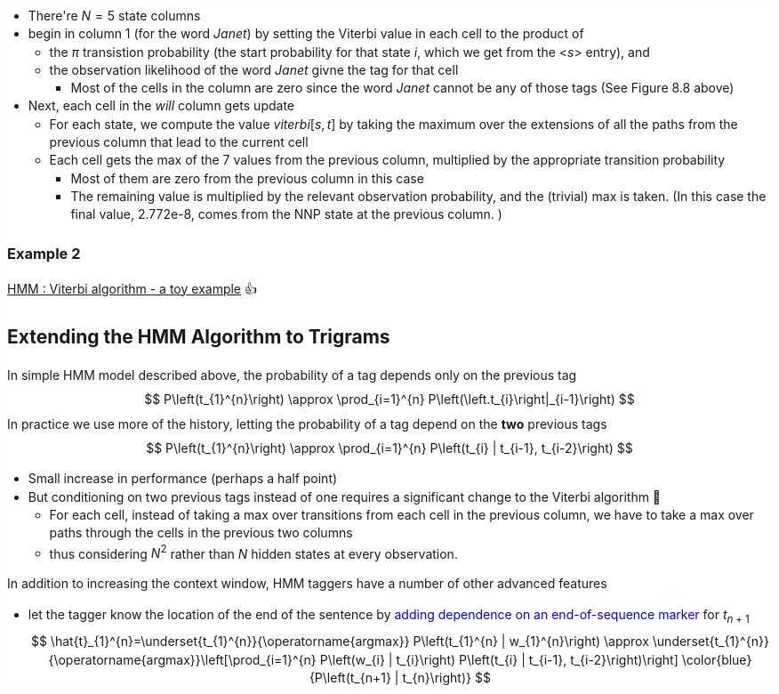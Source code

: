 - There're $N=5$ state columns
- begin in column 1 (for the word *Janet*) by setting the Viterbi value in each cell to the product of 
  - the $\pi$ transistion probability (the start probability for that state $i$, which we get from the <*s*> entry), and 
  - the observation likelihood of the word *Janet* givne the tag for that cell
    - Most of the cells in the column are zero since the word *Janet* cannot be any of those tags (See Figure 8.8 above)
- Next, each cell in the *will* column gets update
  - For each state, we compute the value $viterbi[s, t]$ by taking the maximum over the extensions of all the paths from the previous column that lead to the current cell
  - Each cell gets the max of the 7 values from the previous column, multiplied by the appropriate transition probability
    - Most of them are zero from the previous column in this case
    - The remaining value is multiplied by the relevant observation probability, and the (trivial) max is taken. (In this case the final value, 2.772e-8, comes from the NNP state at the previous column. )

### Example 2

[HMM : Viterbi algorithm - a toy example](https://www.cis.upenn.edu/~cis262/notes/Example-Viterbi-DNA.pdf) 👍



## Extending the HMM Algorithm to Trigrams

In simple HMM model described above, the probability of a tag depends only on the previous tag 
$$
P\left(t_{1}^{n}\right) \approx \prod_{i=1}^{n} P\left(\left.t_{i}\right|_{i-1}\right)
$$
In practice we use more of the history, letting the probability of a tag depend on the **two** previous tags
$$
P\left(t_{1}^{n}\right) \approx \prod_{i=1}^{n} P\left(t_{i} | t_{i-1}, t_{i-2}\right)
$$

- Small increase in performance (perhaps a half point)
- But conditioning on two previous tags instead of one requires a significant change to the Viterbi algorithm 🤪
  - For each cell, instead of taking a max over transitions from each cell in the previous column, we have to take a max over paths through the cells in the previous two columns
  - thus considering $N^2$ rather than $N$ hidden states at every observation.

In addition to increasing the context window, HMM taggers have a number of other advanced features

-  let the tagger know the location of the end of the sentence by <span style="color:blue">adding dependence on an end-of-sequence marker </span>for $t_{n+1}$ 
   $$
   \hat{t}_{1}^{n}=\underset{t_{1}^{n}}{\operatorname{argmax}} P\left(t_{1}^{n} | w_{1}^{n}\right) \approx \underset{t_{1}^{n}}{\operatorname{argmax}}\left[\prod_{i=1}^{n} P\left(w_{i} | t_{i}\right) P\left(t_{i} | t_{i-1}, t_{i-2}\right)\right] \color{blue}{P\left(t_{n+1} | t_{n}\right)}
   $$
